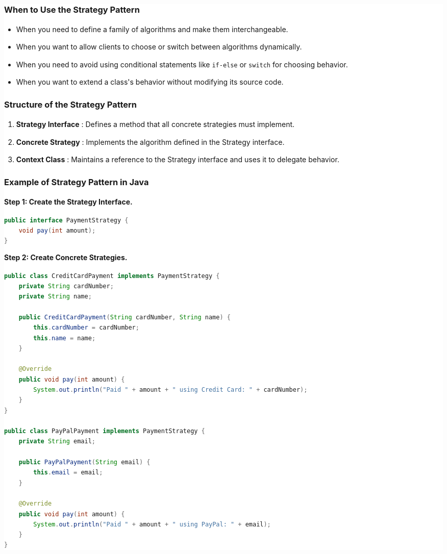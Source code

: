 ### When to Use the Strategy Pattern

- When you need to define a family of algorithms and make them interchangeable.

- When you want to allow clients to choose or switch between algorithms dynamically.

- When you need to avoid using conditional statements like `if-else` or `switch` for choosing behavior.

- When you want to extend a class's behavior without modifying its source code.

### Structure of the Strategy Pattern

1. **Strategy Interface** : Defines a method that all concrete strategies must implement.

2. **Concrete Strategy** : Implements the algorithm defined in the Strategy interface.

3. **Context Class** : Maintains a reference to the Strategy interface and uses it to delegate behavior.

### Example of Strategy Pattern in Java

**Step 1: Create the Strategy Interface.**

```java
public interface PaymentStrategy {
    void pay(int amount);
}
```

**Step 2: Create Concrete Strategies.**

```java
public class CreditCardPayment implements PaymentStrategy {
    private String cardNumber;
    private String name;

    public CreditCardPayment(String cardNumber, String name) {
        this.cardNumber = cardNumber;
        this.name = name;
    }

    @Override
    public void pay(int amount) {
        System.out.println("Paid " + amount + " using Credit Card: " + cardNumber);
    }
}

public class PayPalPayment implements PaymentStrategy {
    private String email;

    public PayPalPayment(String email) {
        this.email = email;
    }

    @Override
    public void pay(int amount) {
        System.out.println("Paid " + amount + " using PayPal: " + email);
    }
}
```

